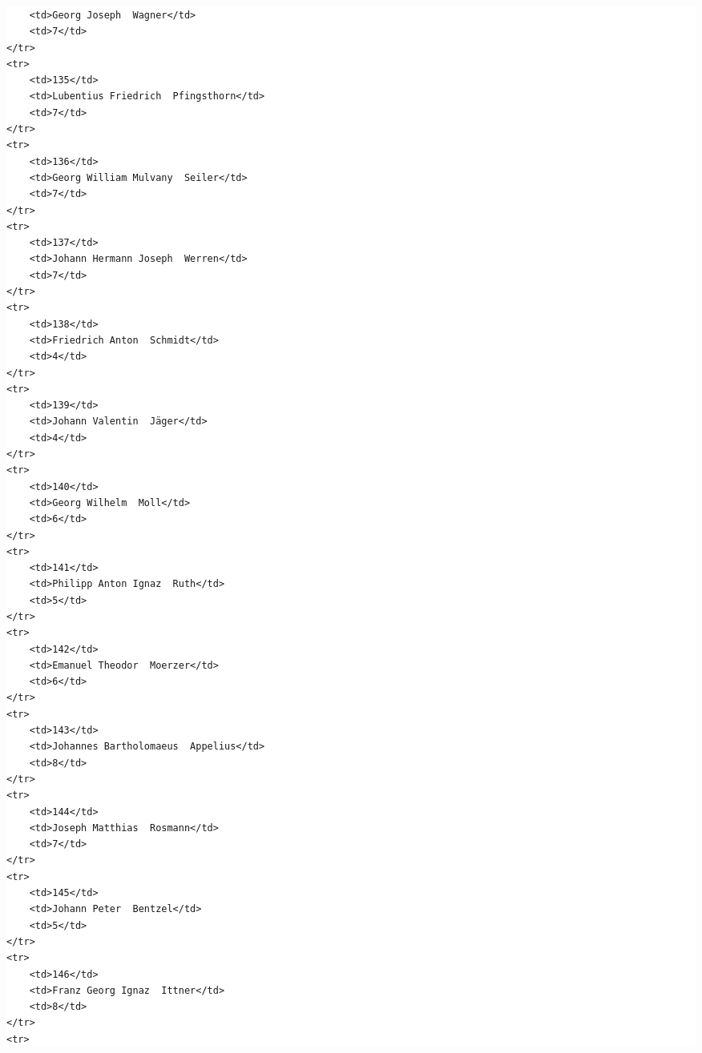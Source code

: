         <td>Georg Joseph  Wagner</td>
        <td>7</td>
    </tr>
    <tr>
        <td>135</td>
        <td>Lubentius Friedrich  Pfingsthorn</td>
        <td>7</td>
    </tr>
    <tr>
        <td>136</td>
        <td>Georg William Mulvany  Seiler</td>
        <td>7</td>
    </tr>
    <tr>
        <td>137</td>
        <td>Johann Hermann Joseph  Werren</td>
        <td>7</td>
    </tr>
    <tr>
        <td>138</td>
        <td>Friedrich Anton  Schmidt</td>
        <td>4</td>
    </tr>
    <tr>
        <td>139</td>
        <td>Johann Valentin  Jäger</td>
        <td>4</td>
    </tr>
    <tr>
        <td>140</td>
        <td>Georg Wilhelm  Moll</td>
        <td>6</td>
    </tr>
    <tr>
        <td>141</td>
        <td>Philipp Anton Ignaz  Ruth</td>
        <td>5</td>
    </tr>
    <tr>
        <td>142</td>
        <td>Emanuel Theodor  Moerzer</td>
        <td>6</td>
    </tr>
    <tr>
        <td>143</td>
        <td>Johannes Bartholomaeus  Appelius</td>
        <td>8</td>
    </tr>
    <tr>
        <td>144</td>
        <td>Joseph Matthias  Rosmann</td>
        <td>7</td>
    </tr>
    <tr>
        <td>145</td>
        <td>Johann Peter  Bentzel</td>
        <td>5</td>
    </tr>
    <tr>
        <td>146</td>
        <td>Franz Georg Ignaz  Ittner</td>
        <td>8</td>
    </tr>
    <tr>